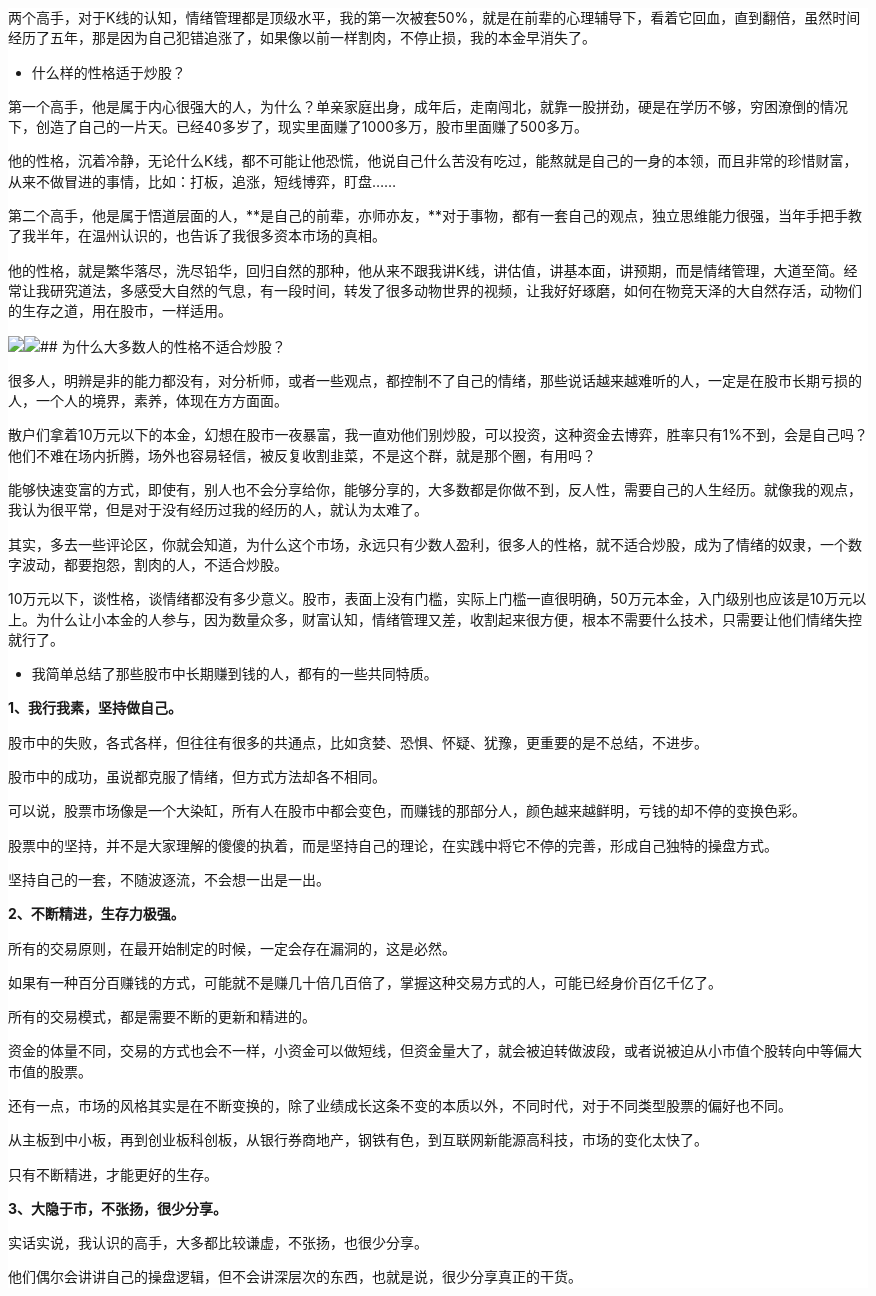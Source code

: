 两个高手，对于K线的认知，情绪管理都是顶级水平，我的第一次被套50%，就是在前辈的心理辅导下，看着它回血，直到翻倍，虽然时间经历了五年，那是因为自己犯错追涨了，如果像以前一样割肉，不停止损，我的本金早消失了。

- 什么样的性格适于炒股？

第一个高手，他是属于内心很强大的人，为什么？单亲家庭出身，成年后，走南闯北，就靠一股拼劲，硬是在学历不够，穷困潦倒的情况下，创造了自己的一片天。已经40多岁了，现实里面赚了1000多万，股市里面赚了500多万。

他的性格，沉着冷静，无论什么K线，都不可能让他恐慌，他说自己什么苦没有吃过，能熬就是自己的一身的本领，而且非常的珍惜财富，从来不做冒进的事情，比如：打板，追涨，短线博弈，盯盘……

第二个高手，他是属于悟道层面的人，**是自己的前辈，亦师亦友，**对于事物，都有一套自己的观点，独立思维能力很强，当年手把手教了我半年，在温州认识的，也告诉了我很多资本市场的真相。

他的性格，就是繁华落尽，洗尽铅华，回归自然的那种，他从来不跟我讲K线，讲估值，讲基本面，讲预期，而是情绪管理，大道至简。经常让我研究道法，多感受大自然的气息，有一段时间，转发了很多动物世界的视频，让我好好琢磨，如何在物竞天泽的大自然存活，动物们的生存之道，用在股市，一样适用。

![](https://picx.zhimg.com/50/v2-bc64319ea931dec10d0584074a1db873_720w.jpg?source=1def8aca)![](https://picx.zhimg.com/80/v2-bc64319ea931dec10d0584074a1db873_720w.webp?source=1def8aca)## 为什么大多数人的性格不适合炒股？

很多人，明辨是非的能力都没有，对分析师，或者一些观点，都控制不了自己的情绪，那些说话越来越难听的人，一定是在股市长期亏损的人，一个人的境界，素养，体现在方方面面。

散户们拿着10万元以下的本金，幻想在股市一夜暴富，我一直劝他们别炒股，可以投资，这种资金去博弈，胜率只有1%不到，会是自己吗？他们不难在场内折腾，场外也容易轻信，被反复收割韭菜，不是这个群，就是那个圈，有用吗？

能够快速变富的方式，即使有，别人也不会分享给你，能够分享的，大多数都是你做不到，反人性，需要自己的人生经历。就像我的观点，我认为很平常，但是对于没有经历过我的经历的人，就认为太难了。

其实，多去一些评论区，你就会知道，为什么这个市场，永远只有少数人盈利，很多人的性格，就不适合炒股，成为了情绪的奴隶，一个数字波动，都要抱怨，割肉的人，不适合炒股。

10万元以下，谈性格，谈情绪都没有多少意义。股市，表面上没有门槛，实际上门槛一直很明确，50万元本金，入门级别也应该是10万元以上。为什么让小本金的人参与，因为数量众多，财富认知，情绪管理又差，收割起来很方便，根本不需要什么技术，只需要让他们情绪失控就行了。

- 我简单总结了那些股市中长期赚到钱的人，都有的一些共同特质。

**1、我行我素，坚持做自己。**

股市中的失败，各式各样，但往往有很多的共通点，比如贪婪、恐惧、怀疑、犹豫，更重要的是不总结，不进步。

股市中的成功，虽说都克服了情绪，但方式方法却各不相同。

可以说，股票市场像是一个大染缸，所有人在股市中都会变色，而赚钱的那部分人，颜色越来越鲜明，亏钱的却不停的变换色彩。

股票中的坚持，并不是大家理解的傻傻的执着，而是坚持自己的理论，在实践中将它不停的完善，形成自己独特的操盘方式。

坚持自己的一套，不随波逐流，不会想一出是一出。

**2、不断精进，生存力极强。**

所有的交易原则，在最开始制定的时候，一定会存在漏洞的，这是必然。

如果有一种百分百赚钱的方式，可能就不是赚几十倍几百倍了，掌握这种交易方式的人，可能已经身价百亿千亿了。

所有的交易模式，都是需要不断的更新和精进的。

资金的体量不同，交易的方式也会不一样，小资金可以做短线，但资金量大了，就会被迫转做波段，或者说被迫从小市值个股转向中等偏大市值的股票。

还有一点，市场的风格其实是在不断变换的，除了业绩成长这条不变的本质以外，不同时代，对于不同类型股票的偏好也不同。

从主板到中小板，再到创业板科创板，从银行券商地产，钢铁有色，到互联网新能源高科技，市场的变化太快了。

只有不断精进，才能更好的生存。

**3、大隐于市，不张扬，很少分享。**

实话实说，我认识的高手，大多都比较谦虚，不张扬，也很少分享。

他们偶尔会讲讲自己的操盘逻辑，但不会讲深层次的东西，也就是说，很少分享真正的干货。
